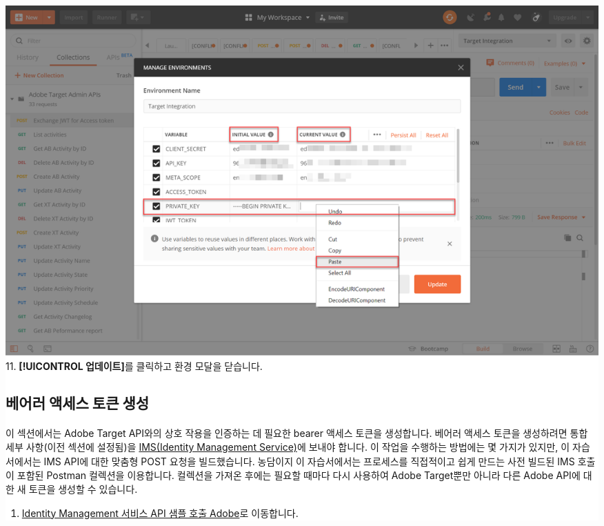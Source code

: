    ![JWT10](assets/configure-io-target-jwt10.png)
11. **[!UICONTROL 업데이트]**&#x200B;를 클릭하고 환경 모달을 닫습니다.


## 베어러 액세스 토큰 생성

이 섹션에서는 Adobe Target API와의 상호 작용을 인증하는 데 필요한 bearer 액세스 토큰을 생성합니다. 베어러 액세스 토큰을 생성하려면 통합 세부 사항(이전 섹션에 설정됨)을 [IMS(Identity Management Service)](https://www.adobe.io/authentication/auth-methods.html#!AdobeDocs/adobeio-auth/master/AuthenticationOverview/AuthenticationGuide.md)에 보내야 합니다. 이 작업을 수행하는 방법에는 몇 가지가 있지만, 이 자습서에서는 IMS API에 대한 맞춤형 POST 요청을 빌드했습니다. 농담이지 이 자습서에서는 프로세스를 직접적이고 쉽게 만드는 사전 빌드된 IMS 호출이 포함된 Postman 컬렉션을 이용합니다. 컬렉션을 가져온 후에는 필요할 때마다 다시 사용하여 Adobe Target뿐만 아니라 다른 Adobe API에 대한 새 토큰을 생성할 수 있습니다.

1. [Identity Management 서비스 API 샘플 호출 Adobe](https://github.com/adobe/experience-platform-postman-samples/tree/master/apis/ims)로 이동합니다.